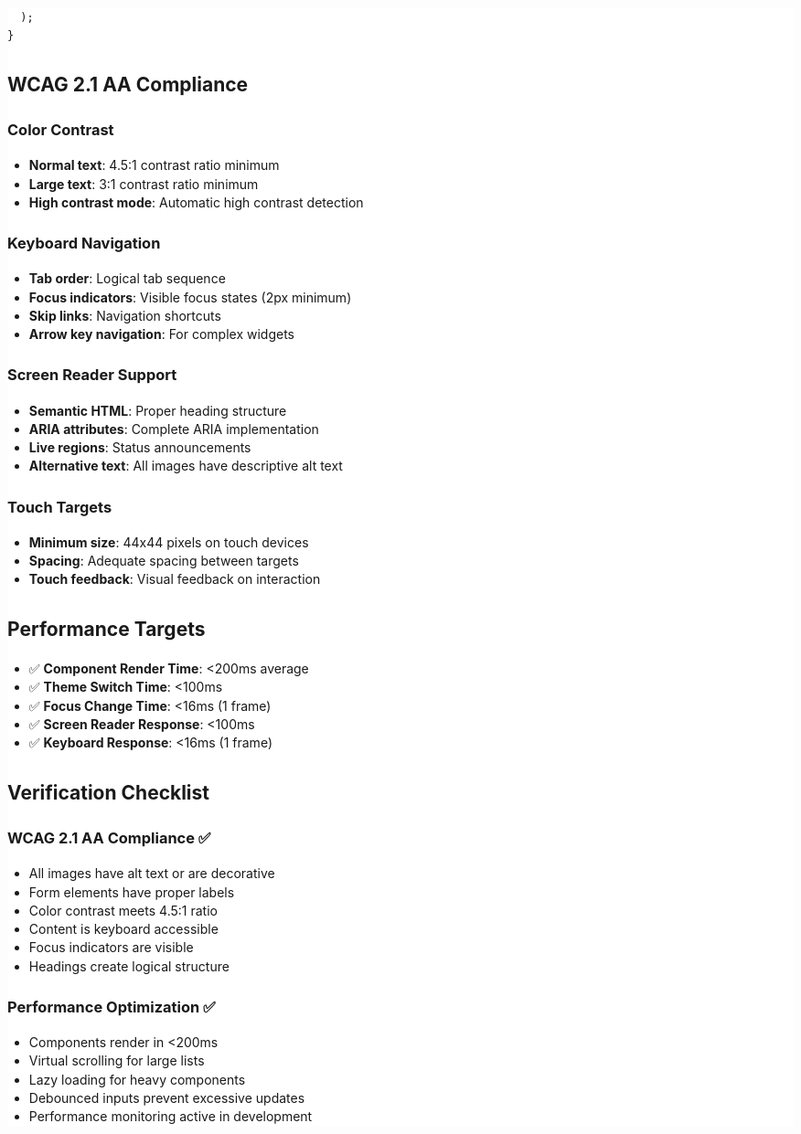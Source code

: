 ```tsx
  );
}
```

## WCAG 2.1 AA Compliance

### Color Contrast
- **Normal text**: 4.5:1 contrast ratio minimum
- **Large text**: 3:1 contrast ratio minimum
- **High contrast mode**: Automatic high contrast detection

### Keyboard Navigation
- **Tab order**: Logical tab sequence
- **Focus indicators**: Visible focus states (2px minimum)
- **Skip links**: Navigation shortcuts
- **Arrow key navigation**: For complex widgets

### Screen Reader Support
- **Semantic HTML**: Proper heading structure
- **ARIA attributes**: Complete ARIA implementation
- **Live regions**: Status announcements
- **Alternative text**: All images have descriptive alt text

### Touch Targets
- **Minimum size**: 44x44 pixels on touch devices
- **Spacing**: Adequate spacing between targets
- **Touch feedback**: Visual feedback on interaction

## Performance Targets

- ✅ **Component Render Time**: <200ms average
- ✅ **Theme Switch Time**: <100ms
- ✅ **Focus Change Time**: <16ms (1 frame)
- ✅ **Screen Reader Response**: <100ms
- ✅ **Keyboard Response**: <16ms (1 frame)

## Verification Checklist

### WCAG 2.1 AA Compliance ✅
- All images have alt text or are decorative
- Form elements have proper labels
- Color contrast meets 4.5:1 ratio
- Content is keyboard accessible
- Focus indicators are visible
- Headings create logical structure

### Performance Optimization ✅
- Components render in <200ms
- Virtual scrolling for large lists
- Lazy loading for heavy components
- Debounced inputs prevent excessive updates
- Performance monitoring active in development

